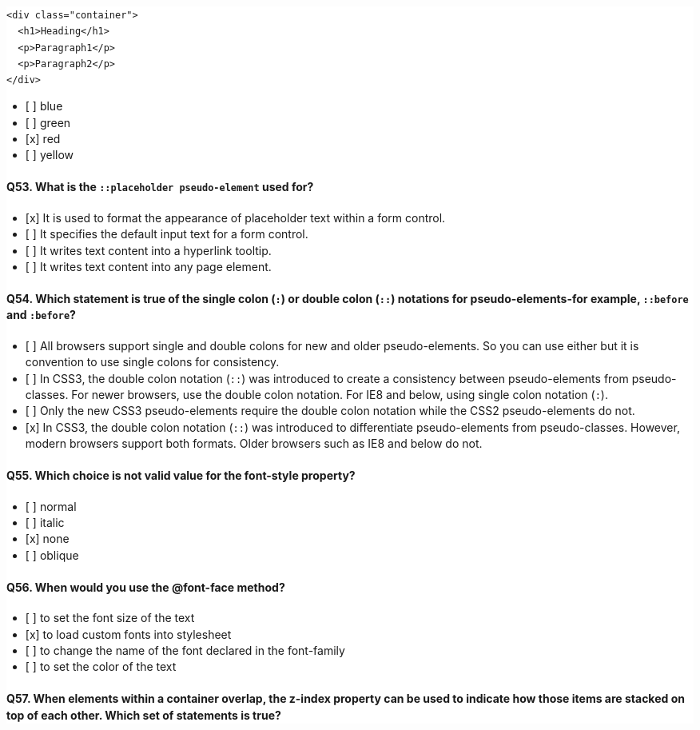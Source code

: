     <div class="container">
      <h1>Heading</h1>
      <p>Paragraph1</p>
      <p>Paragraph2</p>
    </div>

-   <span id="6161">\[ \] blue</span>
-   <span id="81b0">\[ \] green</span>
-   <span id="458d">\[x\] red</span>
-   <span id="031c">\[ \] yellow</span>

#### Q53. What is the `::placeholder pseudo-element` used for?

-   <span id="3400">\[x\] It is used to format the appearance of placeholder text within a form control.</span>
-   <span id="31df">\[ \] It specifies the default input text for a form control.</span>
-   <span id="a147">\[ \] It writes text content into a hyperlink tooltip.</span>
-   <span id="6d1f">\[ \] It writes text content into any page element.</span>

#### Q54. Which statement is true of the single colon (`:`) or double colon (`::`) notations for pseudo-elements-for example, `::before` and `:before`?

-   <span id="7dfa">\[ \] All browsers support single and double colons for new and older pseudo-elements. So you can use either but it is convention to use single colons for consistency.</span>
-   <span id="33aa">\[ \] In CSS3, the double colon notation (`::`) was introduced to create a consistency between pseudo-elements from pseudo-classes. For newer browsers, use the double colon notation. For IE8 and below, using single colon notation (`:`).</span>
-   <span id="e90e">\[ \] Only the new CSS3 pseudo-elements require the double colon notation while the CSS2 pseudo-elements do not.</span>
-   <span id="4412">\[x\] In CSS3, the double colon notation (`::`) was introduced to differentiate pseudo-elements from pseudo-classes. However, modern browsers support both formats. Older browsers such as IE8 and below do not.</span>

#### Q55. Which choice is not valid value for the font-style property?

-   <span id="c8dd">\[ \] normal</span>
-   <span id="7126">\[ \] italic</span>
-   <span id="7333">\[x\] none</span>
-   <span id="ff26">\[ \] oblique</span>

#### Q56. When would you use the @font-face method?

-   <span id="5fb7">\[ \] to set the font size of the text</span>
-   <span id="ed7c">\[x\] to load custom fonts into stylesheet</span>
-   <span id="32cc">\[ \] to change the name of the font declared in the font-family</span>
-   <span id="3ff4">\[ \] to set the color of the text</span>

#### Q57. When elements within a container overlap, the z-index property can be used to indicate how those items are stacked on top of each other. Which set of statements is true?
